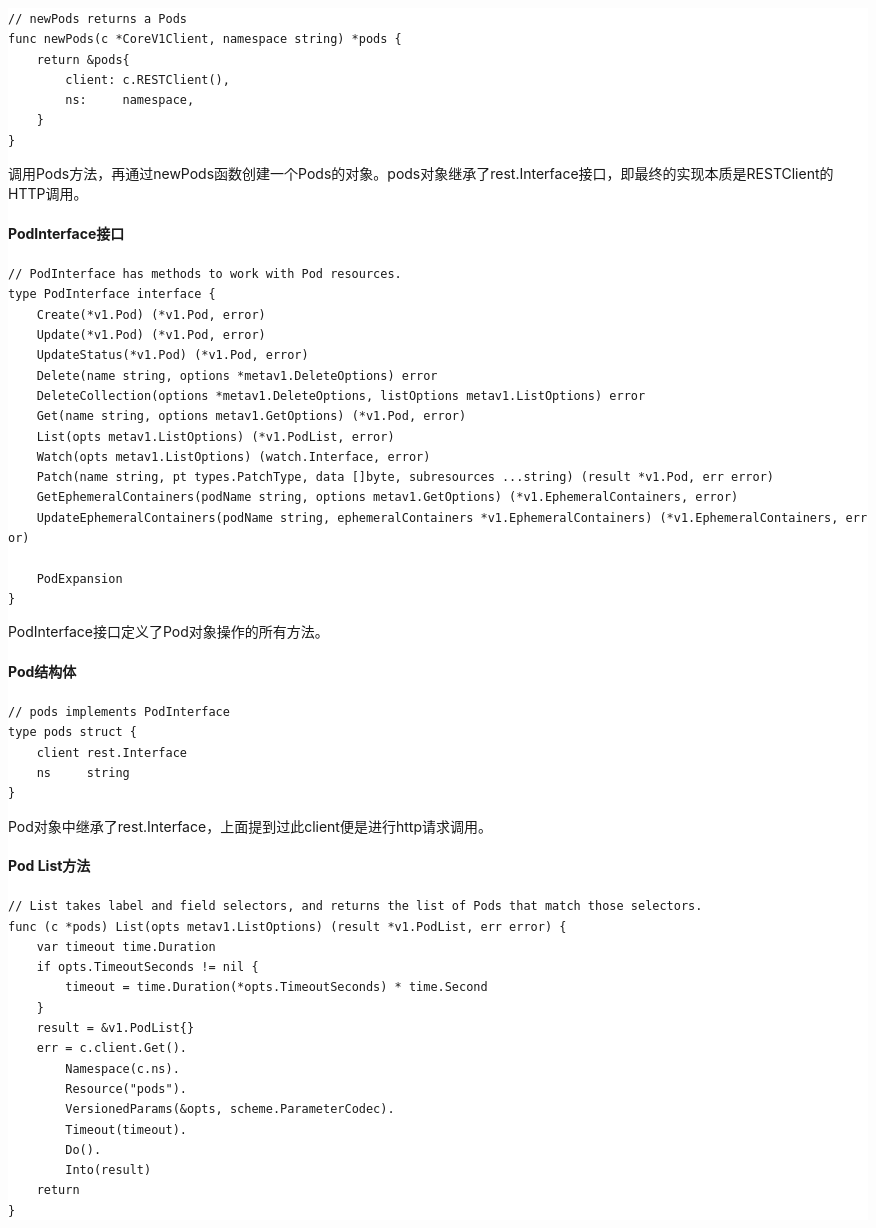     // newPods returns a Pods
    func newPods(c *CoreV1Client, namespace string) *pods {
        return &pods{
            client: c.RESTClient(),
            ns:     namespace,
        }
    }

调用Pods方法，再通过newPods函数创建一个Pods的对象。pods对象继承了rest.Interface接口，即最终的实现本质是RESTClient的HTTP调用。

#### PodInterface接口

    // PodInterface has methods to work with Pod resources.
    type PodInterface interface {
        Create(*v1.Pod) (*v1.Pod, error)
        Update(*v1.Pod) (*v1.Pod, error)
        UpdateStatus(*v1.Pod) (*v1.Pod, error)
        Delete(name string, options *metav1.DeleteOptions) error
        DeleteCollection(options *metav1.DeleteOptions, listOptions metav1.ListOptions) error
        Get(name string, options metav1.GetOptions) (*v1.Pod, error)
        List(opts metav1.ListOptions) (*v1.PodList, error)
        Watch(opts metav1.ListOptions) (watch.Interface, error)
        Patch(name string, pt types.PatchType, data []byte, subresources ...string) (result *v1.Pod, err error)
        GetEphemeralContainers(podName string, options metav1.GetOptions) (*v1.EphemeralContainers, error)
        UpdateEphemeralContainers(podName string, ephemeralContainers *v1.EphemeralContainers) (*v1.EphemeralContainers, error)

        PodExpansion
    }

PodInterface接口定义了Pod对象操作的所有方法。

#### Pod结构体

    // pods implements PodInterface
    type pods struct {
        client rest.Interface
        ns     string
    }

Pod对象中继承了rest.Interface，上面提到过此client便是进行http请求调用。

#### Pod List方法

    // List takes label and field selectors, and returns the list of Pods that match those selectors.
    func (c *pods) List(opts metav1.ListOptions) (result *v1.PodList, err error) {
        var timeout time.Duration
        if opts.TimeoutSeconds != nil {
            timeout = time.Duration(*opts.TimeoutSeconds) * time.Second
        }
        result = &v1.PodList{}
        err = c.client.Get().
            Namespace(c.ns).
            Resource("pods").
            VersionedParams(&opts, scheme.ParameterCodec).
            Timeout(timeout).
            Do().
            Into(result)
        return
    }
